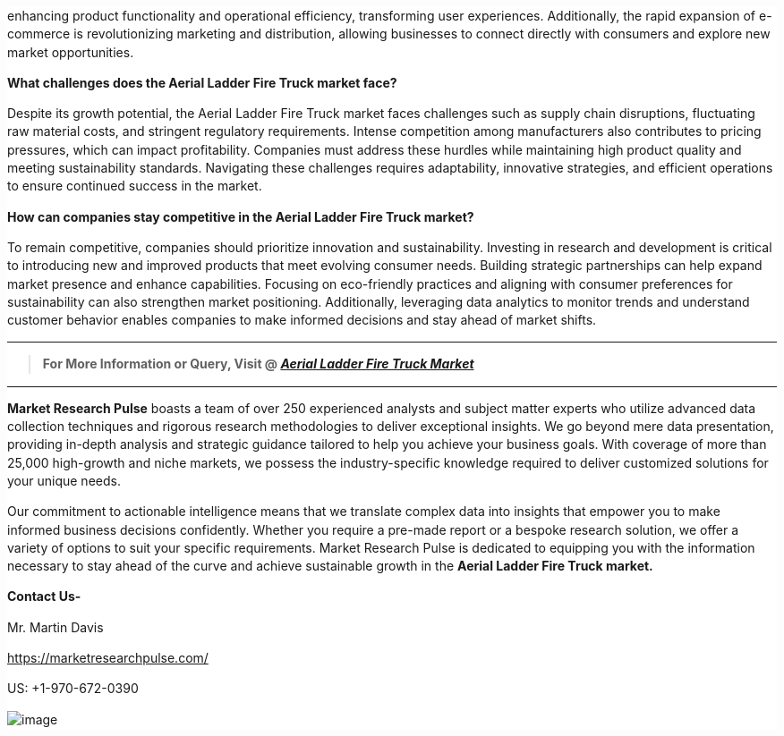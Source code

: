 enhancing product functionality and operational efficiency, transforming user experiences. Additionally, the rapid expansion of e-commerce is revolutionizing marketing and distribution, allowing businesses to connect directly with consumers and explore new market opportunities.</p><p><strong>What challenges does the Aerial Ladder Fire Truck market face?</strong></p><p>Despite its growth potential, the Aerial Ladder Fire Truck market faces challenges such as supply chain disruptions, fluctuating raw material costs, and stringent regulatory requirements. Intense competition among manufacturers also contributes to pricing pressures, which can impact profitability. Companies must address these hurdles while maintaining high product quality and meeting sustainability standards. Navigating these challenges requires adaptability, innovative strategies, and efficient operations to ensure continued success in the market.</p><p><strong>How can companies stay competitive in the Aerial Ladder Fire Truck market?</strong></p><p>To remain competitive, companies should prioritize innovation and sustainability. Investing in research and development is critical to introducing new and improved products that meet evolving consumer needs. Building strategic partnerships can help expand market presence and enhance capabilities. Focusing on eco-friendly practices and aligning with consumer preferences for sustainability can also strengthen market positioning. Additionally, leveraging data analytics to monitor trends and understand customer behavior enables companies to make informed decisions and stay ahead of market shifts.</p><hr /><blockquote><p><strong>For More Information or Query, Visit @&nbsp;<em><a href="https://marketresearchpulse.com/report/84759/aerial-ladder-fire-truck-market?utm_source=Linkedin&utm_medium=0111">Aerial Ladder Fire Truck Market</a></em></strong></p></blockquote><hr /><p><strong>Market Research Pulse</strong> boasts a team of over 250 experienced analysts and subject matter experts who utilize advanced data collection techniques and rigorous research methodologies to deliver exceptional insights. We go beyond mere data presentation, providing in-depth analysis and strategic guidance tailored to help you achieve your business goals. With coverage of more than 25,000 high-growth and niche markets, we possess the industry-specific knowledge required to deliver customized solutions for your unique needs.</p><p>Our commitment to actionable intelligence means that we translate complex data into insights that empower you to make informed business decisions confidently. Whether you require a pre-made report or a bespoke research solution, we offer a variety of options to suit your specific requirements. Market Research Pulse is dedicated to equipping you with the information necessary to stay ahead of the curve and achieve sustainable growth in the <strong>Aerial Ladder Fire Truck market.</strong></p><p><strong>Contact Us-</strong></p><p>Mr. Martin Davis</p><p>https://marketresearchpulse.com/</p><p>US: +1-970-672-0390</p>
![image](https://github.com/user-attachments/assets/7a5e167a-bc3e-4ac8-9388-4aa4ff9da110)
